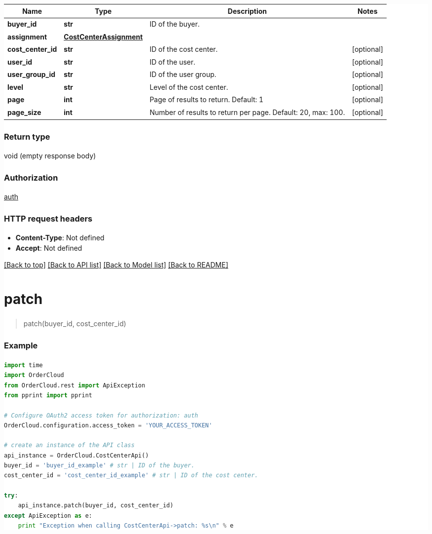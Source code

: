 Name | Type | Description  | Notes
------------- | ------------- | ------------- | -------------
 **buyer_id** | **str**| ID of the buyer. | 
 **assignment** | [**CostCenterAssignment**](CostCenterAssignment.md)|  | 
 **cost_center_id** | **str**| ID of the cost center. | [optional] 
 **user_id** | **str**| ID of the user. | [optional] 
 **user_group_id** | **str**| ID of the user group. | [optional] 
 **level** | **str**| Level of the cost center. | [optional] 
 **page** | **int**| Page of results to return. Default: 1 | [optional] 
 **page_size** | **int**| Number of results to return per page. Default: 20, max: 100. | [optional] 

### Return type

void (empty response body)

### Authorization

[auth](../README.md#auth)

### HTTP request headers

 - **Content-Type**: Not defined
 - **Accept**: Not defined

[[Back to top]](#) [[Back to API list]](../README.md#documentation-for-api-endpoints) [[Back to Model list]](../README.md#documentation-for-models) [[Back to README]](../README.md)

# **patch**
> patch(buyer_id, cost_center_id)



### Example 
```python
import time
import OrderCloud
from OrderCloud.rest import ApiException
from pprint import pprint

# Configure OAuth2 access token for authorization: auth
OrderCloud.configuration.access_token = 'YOUR_ACCESS_TOKEN'

# create an instance of the API class
api_instance = OrderCloud.CostCenterApi()
buyer_id = 'buyer_id_example' # str | ID of the buyer.
cost_center_id = 'cost_center_id_example' # str | ID of the cost center.

try: 
    api_instance.patch(buyer_id, cost_center_id)
except ApiException as e:
    print "Exception when calling CostCenterApi->patch: %s\n" % e
```
